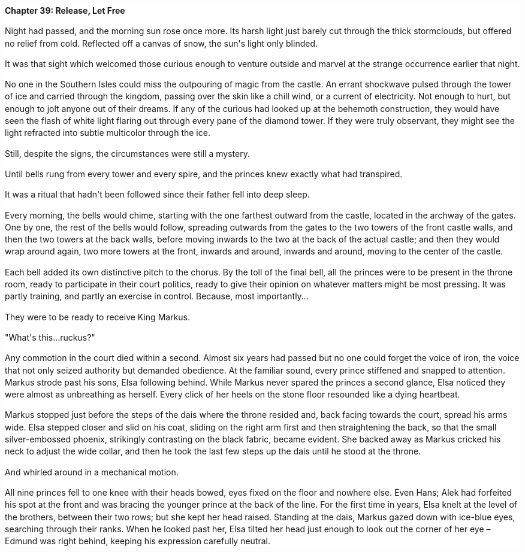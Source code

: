 **Chapter 39: Release, Let Free**

Night had passed, and the morning sun rose once more. Its harsh light just barely cut through the thick stormclouds, but offered no relief from cold. Reflected off a canvas of snow, the sun's light only blinded.

It was that sight which welcomed those curious enough to venture outside and marvel at the strange occurrence earlier that night.

No one in the Southern Isles could miss the outpouring of magic from the castle. An errant shockwave pulsed through the tower of ice and carried through the kingdom, passing over the skin like a chill wind, or a current of electricity. Not enough to hurt, but enough to jolt anyone out of their dreams. If any of the curious had looked up at the behemoth construction, they would have seen the flash of white light flaring out through every pane of the diamond tower. If they were truly observant, they might see the light refracted into subtle multicolor through the ice.

Still, despite the signs, the circumstances were still a mystery.

Until bells rung from every tower and every spire, and the princes knew exactly what had transpired.

It was a ritual that hadn't been followed since their father fell into deep sleep.

Every morning, the bells would chime, starting with the one farthest outward from the castle, located in the archway of the gates. One by one, the rest of the bells would follow, spreading outwards from the gates to the two towers of the front castle walls, and then the two towers at the back walls, before moving inwards to the two at the back of the actual castle; and then they would wrap around again, two more towers at the front, inwards and around, inwards and around, moving to the center of the castle.

Each bell added its own distinctive pitch to the chorus. By the toll of the final bell, all the princes were to be present in the throne room, ready to participate in their court politics, ready to give their opinion on whatever matters might be most pressing. It was partly training, and partly an exercise in control. Because, most importantly…

They were to be ready to receive King Markus.

"What's this…ruckus?"

Any commotion in the court died within a second. Almost six years had passed but no one could forget the voice of iron, the voice that not only seized authority but demanded obedience. At the familiar sound, every prince stiffened and snapped to attention. Markus strode past his sons, Elsa following behind. While Markus never spared the princes a second glance, Elsa noticed they were almost as unbreathing as herself. Every click of her heels on the stone floor resounded like a dying heartbeat.

Markus stopped just before the steps of the dais where the throne resided and, back facing towards the court, spread his arms wide. Elsa stepped closer and slid on his coat, sliding on the right arm first and then straightening the back, so that the small silver-embossed phoenix, strikingly contrasting on the black fabric, became evident. She backed away as Markus cricked his neck to adjust the wide collar, and then he took the last few steps up the dais until he stood at the throne.

And whirled around in a mechanical motion.

All nine princes fell to one knee with their heads bowed, eyes fixed on the floor and nowhere else. Even Hans; Alek had forfeited his spot at the front and was bracing the younger prince at the back of the line. For the first time in years, Elsa knelt at the level of the brothers, between their two rows; but she kept her head raised. Standing at the dais, Markus gazed down with ice-blue eyes, searching through their ranks. When he looked past her, Elsa tilted her head just enough to look out the corner of her eye – Edmund was right behind, keeping his expression carefully neutral.
